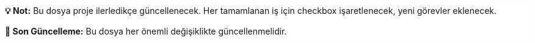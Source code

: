 
**💡 Not:** Bu dosya proje ilerledikçe güncellenecek. Her tamamlanan iş için checkbox işaretlenecek, yeni görevler eklenecek.

**🔄 Son Güncelleme:** Bu dosya her önemli değişiklikte güncellenmelidir.